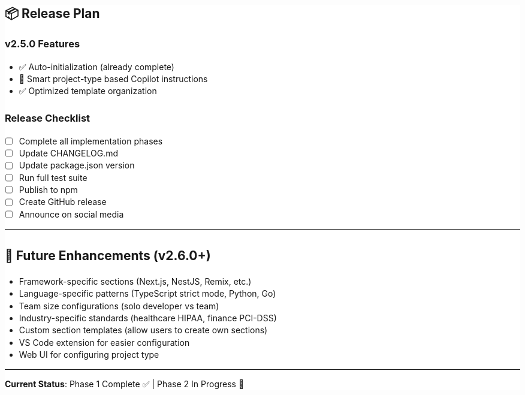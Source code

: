 
## 📦 Release Plan

### v2.5.0 Features

- ✅ Auto-initialization (already complete)
- 🔨 Smart project-type based Copilot instructions
- ✅ Optimized template organization

### Release Checklist

- [ ] Complete all implementation phases
- [ ] Update CHANGELOG.md
- [ ] Update package.json version
- [ ] Run full test suite
- [ ] Publish to npm
- [ ] Create GitHub release
- [ ] Announce on social media

---

## 🚀 Future Enhancements (v2.6.0+)

- Framework-specific sections (Next.js, NestJS, Remix, etc.)
- Language-specific patterns (TypeScript strict mode, Python, Go)
- Team size configurations (solo developer vs team)
- Industry-specific standards (healthcare HIPAA, finance PCI-DSS)
- Custom section templates (allow users to create own sections)
- VS Code extension for easier configuration
- Web UI for configuring project type

---

**Current Status**: Phase 1 Complete ✅ | Phase 2 In Progress 🔨
